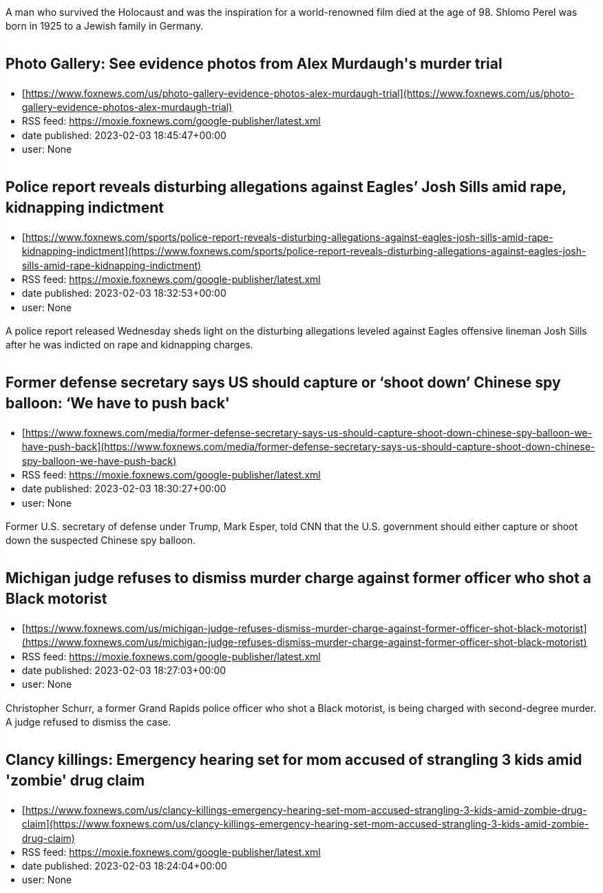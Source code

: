 A man who survived the Holocaust and was the inspiration for a world-renowned film died at the age of 98. Shlomo Perel was born in 1925 to a Jewish family in Germany.

## Photo Gallery: See evidence photos from Alex Murdaugh's murder trial
 - [https://www.foxnews.com/us/photo-gallery-evidence-photos-alex-murdaugh-trial](https://www.foxnews.com/us/photo-gallery-evidence-photos-alex-murdaugh-trial)
 - RSS feed: https://moxie.foxnews.com/google-publisher/latest.xml
 - date published: 2023-02-03 18:45:47+00:00
 - user: None



## Police report reveals disturbing allegations against Eagles’ Josh Sills amid rape, kidnapping indictment
 - [https://www.foxnews.com/sports/police-report-reveals-disturbing-allegations-against-eagles-josh-sills-amid-rape-kidnapping-indictment](https://www.foxnews.com/sports/police-report-reveals-disturbing-allegations-against-eagles-josh-sills-amid-rape-kidnapping-indictment)
 - RSS feed: https://moxie.foxnews.com/google-publisher/latest.xml
 - date published: 2023-02-03 18:32:53+00:00
 - user: None

A police report released Wednesday sheds light on the disturbing allegations leveled against Eagles offensive lineman Josh Sills after he was indicted on rape and kidnapping charges.

## Former defense secretary says US should capture or ‘shoot down’ Chinese spy balloon: ‘We have to push back'
 - [https://www.foxnews.com/media/former-defense-secretary-says-us-should-capture-shoot-down-chinese-spy-balloon-we-have-push-back](https://www.foxnews.com/media/former-defense-secretary-says-us-should-capture-shoot-down-chinese-spy-balloon-we-have-push-back)
 - RSS feed: https://moxie.foxnews.com/google-publisher/latest.xml
 - date published: 2023-02-03 18:30:27+00:00
 - user: None

Former U.S. secretary of defense under Trump, Mark Esper, told CNN that the U.S. government should either capture or shoot down the suspected Chinese spy balloon.

## Michigan judge refuses to dismiss murder charge against former officer who shot a Black motorist
 - [https://www.foxnews.com/us/michigan-judge-refuses-dismiss-murder-charge-against-former-officer-shot-black-motorist](https://www.foxnews.com/us/michigan-judge-refuses-dismiss-murder-charge-against-former-officer-shot-black-motorist)
 - RSS feed: https://moxie.foxnews.com/google-publisher/latest.xml
 - date published: 2023-02-03 18:27:03+00:00
 - user: None

Christopher Schurr, a former Grand Rapids police officer who shot a Black motorist, is being charged with second-degree murder. A judge refused to dismiss the case.

## Clancy killings: Emergency hearing set for mom accused of strangling 3 kids amid 'zombie' drug claim
 - [https://www.foxnews.com/us/clancy-killings-emergency-hearing-set-mom-accused-strangling-3-kids-amid-zombie-drug-claim](https://www.foxnews.com/us/clancy-killings-emergency-hearing-set-mom-accused-strangling-3-kids-amid-zombie-drug-claim)
 - RSS feed: https://moxie.foxnews.com/google-publisher/latest.xml
 - date published: 2023-02-03 18:24:04+00:00
 - user: None
